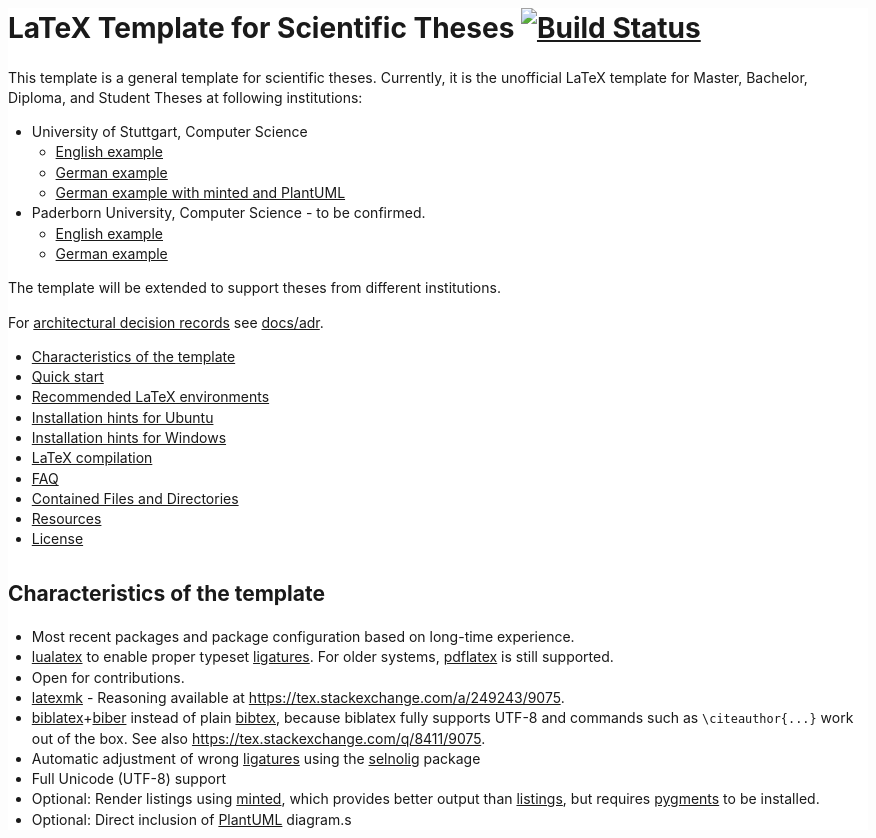 # LaTeX Template for Scientific Theses [![Build Status](https://circleci.com/gh/latextemplates/scientific-thesis-template/tree/master.svg?style=shield)](https://circleci.com/gh/latextemplates/scientific-thesis-template/)

This template is a general template for scientific theses.
Currently, it is the unofficial LaTeX template for Master, Bachelor, Diploma, and Student Theses at following institutions:

- University of Stuttgart, Computer Science
  - [English example](https://latextemplates.github.io/scientific-thesis-template/main-english.pdf)
  - [German example](https://latextemplates.github.io/scientific-thesis-template/main-german.pdf)
  - [German example with minted and PlantUML](https://latextemplates.github.io/scientific-thesis-template/main-minted-german.pdf)
- Paderborn University, Computer Science - to be confirmed.
  - [English example](https://latextemplates.github.io/scientific-thesis-template/main-paderborn-english.pdf)
  - [German example](https://latextemplates.github.io/scientific-thesis-template/main-paderborn-german.pdf)

The template will be extended to support theses from different institutions.

For [architectural decision records](https://adr.github.io) see [docs/adr](https://latextemplates.github.io/scientific-thesis-template/adr/).



- [Characteristics of the template](#characteristics-of-the-template)
- [Quick start](#quick-start)
- [Recommended LaTeX environments](#recommended-latex-environments)
- [Installation hints for Ubuntu](#installation-hints-for-ubuntu)
- [Installation hints for Windows](#installation-hints-for-windows)
- [LaTeX compilation](#latex-compilation)
- [FAQ](#faq)
- [Contained Files and Directories](#contained-files-and-directories)
- [Resources](#resources)
- [License](#license)



## Characteristics of the template

- Most recent packages and package configuration based on long-time experience.
- [lualatex](http://www.luatex.org/) to enable proper typeset [ligatures](https://en.wikipedia.org/wiki/Typographic_ligature).
  For older systems, [pdflatex](https://en.wikipedia.org/wiki/PdfTeX) is still supported.
- Open for contributions.
- [latexmk] - Reasoning available at <https://tex.stackexchange.com/a/249243/9075>.
- [biblatex]+[biber] instead of plain [bibtex], because biblatex fully supports UTF-8 and commands such as `\citeauthor{...}` work out of the box. See also <https://tex.stackexchange.com/q/8411/9075>.
- Automatic adjustment of wrong [ligatures](https://en.wikipedia.org/wiki/Typographic_ligature) using the [selnolig](https://tex.meta.stackexchange.com/questions/2884/new-package-selnolig-that-automates-suppression-of-typographic-ligatures) package
- Full Unicode (UTF-8) support
- Optional: Render listings using [minted](https://github.com/gpoore/minted/), which provides better output than [listings](https://ctan.org/pkg/listings), but requires [pygments](http://pygments.org/) to be installed.
- Optional: Direct inclusion of [PlantUML](http://plantuml.com/) diagram.s


 [biber]: https://www.ctan.org/pkg/biber
 [biblatex]: http://tex.stackexchange.com/tags/biblatex/info
 [bibtex]: https://www.ctan.org/pkg/bibtex
 [inkscape]: http://inkscape.org/
 [chocolatey]: https://chocolatey.org/
 [JabRef]: https://www.jabref.org
 [LanguageTool]: https://languagetool.org/
 [latexmk]: http://tex.stackexchange.com/tags/latexmk/info
 [overleaf]: https://www.overleaf.com/
 [Sumatra PDF]: http://blog.kowalczyk.info/software/sumatrapdf/free-pdf-reader-de.html
 [TeXstudio]: http://texstudio.sourceforge.net/